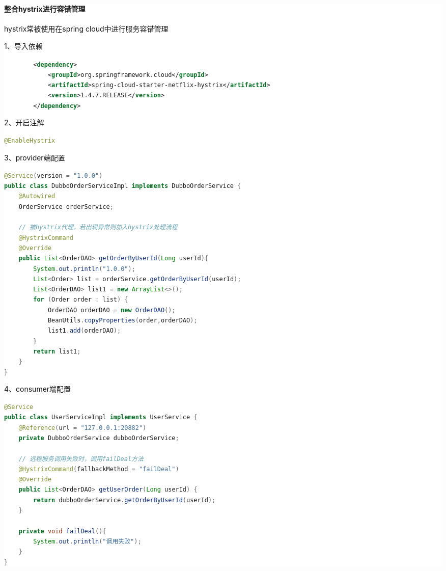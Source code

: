 

#### 整合hystrix进行容错管理

hystrix常被使用在spring cloud中进行服务容错管理

1、导入依赖

```xml
        <dependency>
            <groupId>org.springframework.cloud</groupId>
            <artifactId>spring-cloud-starter-netflix-hystrix</artifactId>
            <version>1.4.7.RELEASE</version>
        </dependency>
```

2、开启注解

```java
@EnableHystrix
```

3、provider端配置

```java
@Service(version = "1.0.0")
public class DubboOrderServiceImpl implements DubboOrderService {
    @Autowired
    OrderService orderService;

    // 被hystrix代理，若出现异常则加入hystrix处理流程
    @HystrixCommand
    @Override
    public List<OrderDAO> getOrderByUserId(Long userId){
        System.out.println("1.0.0");
        List<Order> list = orderService.getOrderByUserId(userId);
        List<OrderDAO> list1 = new ArrayList<>();
        for (Order order : list) {
            OrderDAO orderDAO = new OrderDAO();
            BeanUtils.copyProperties(order,orderDAO);
            list1.add(orderDAO);
        }
        return list1;
    }
}
```

4、consumer端配置

```java
@Service
public class UserServiceImpl implements UserService {
    @Reference(url = "127.0.0.1:20882")
    private DubboOrderService dubboOrderService;

    // 远程服务调用失败时，调用failDeal方法
    @HystrixCommand(fallbackMethod = "failDeal")
    @Override
    public List<OrderDAO> getUserOrder(Long userId) {
        return dubboOrderService.getOrderByUserId(userId);
    }

    private void failDeal(){
        System.out.println("调用失败");
    }
}
```

